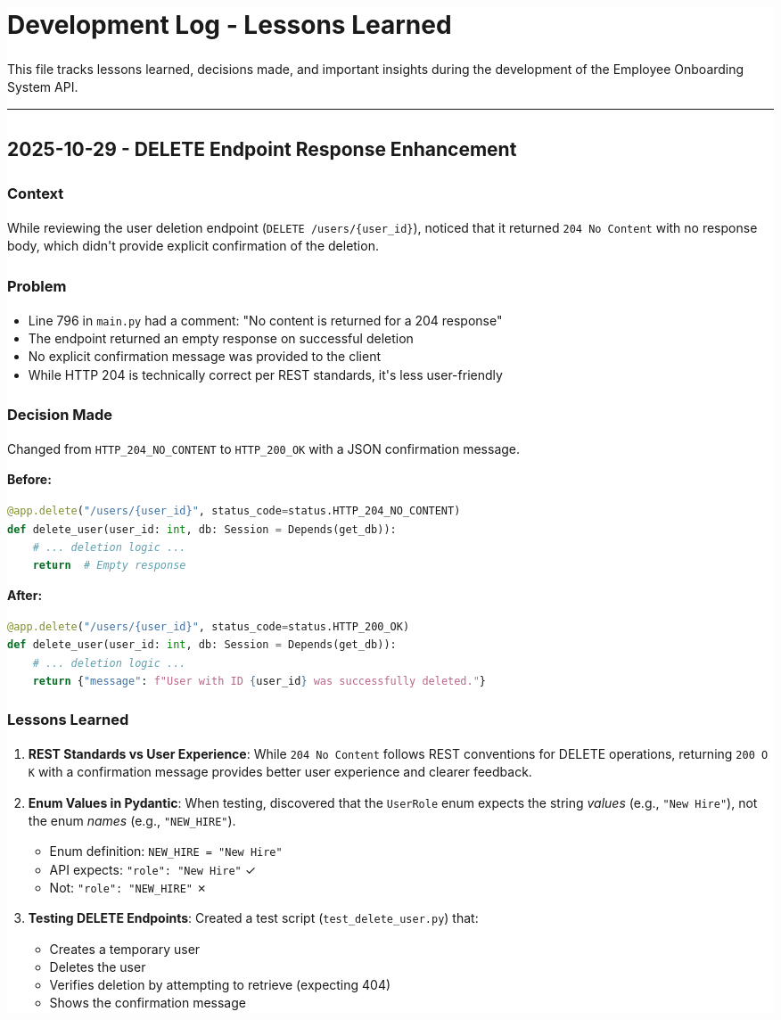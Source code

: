 # Development Log - Lessons Learned

This file tracks lessons learned, decisions made, and important insights during the development of the Employee Onboarding System API.

---

## 2025-10-29 - DELETE Endpoint Response Enhancement

### Context
While reviewing the user deletion endpoint (`DELETE /users/{user_id}`), noticed that it returned `204 No Content` with no response body, which didn't provide explicit confirmation of the deletion.

### Problem
- Line 796 in `main.py` had a comment: "No content is returned for a 204 response"
- The endpoint returned an empty response on successful deletion
- No explicit confirmation message was provided to the client
- While HTTP 204 is technically correct per REST standards, it's less user-friendly

### Decision Made
Changed from `HTTP_204_NO_CONTENT` to `HTTP_200_OK` with a JSON confirmation message.

**Before:**
```python
@app.delete("/users/{user_id}", status_code=status.HTTP_204_NO_CONTENT)
def delete_user(user_id: int, db: Session = Depends(get_db)):
    # ... deletion logic ...
    return  # Empty response
```

**After:**
```python
@app.delete("/users/{user_id}", status_code=status.HTTP_200_OK)
def delete_user(user_id: int, db: Session = Depends(get_db)):
    # ... deletion logic ...
    return {"message": f"User with ID {user_id} was successfully deleted."}
```

### Lessons Learned

1. **REST Standards vs User Experience**: While `204 No Content` follows REST conventions for DELETE operations, returning `200 OK` with a confirmation message provides better user experience and clearer feedback.

2. **Enum Values in Pydantic**: When testing, discovered that the `UserRole` enum expects the string *values* (e.g., `"New Hire"`), not the enum *names* (e.g., `"NEW_HIRE"`).
   - Enum definition: `NEW_HIRE = "New Hire"`
   - API expects: `"role": "New Hire"` ✓
   - Not: `"role": "NEW_HIRE"` ✗

3. **Testing DELETE Endpoints**: Created a test script (`test_delete_user.py`) that:
   - Creates a temporary user
   - Deletes the user
   - Verifies deletion by attempting to retrieve (expecting 404)
   - Shows the confirmation message
